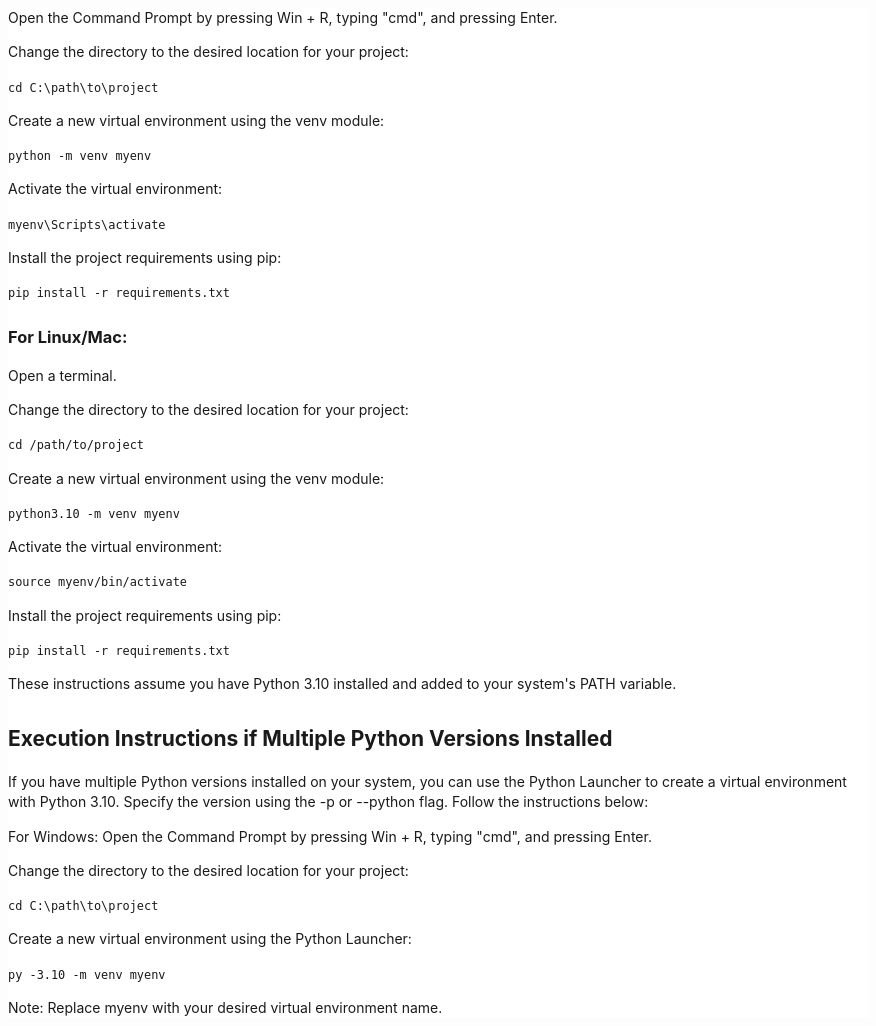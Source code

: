 Open the Command Prompt by pressing Win + R, typing "cmd", and pressing Enter.

Change the directory to the desired location for your project:


`cd C:\path\to\project`

Create a new virtual environment using the venv module:


`python -m venv myenv`

Activate the virtual environment:

`myenv\Scripts\activate`


Install the project requirements using pip:

`pip install -r requirements.txt`

### For Linux/Mac:
Open a terminal.

Change the directory to the desired location for your project:

`cd /path/to/project`

Create a new virtual environment using the venv module:

`python3.10 -m venv myenv`


Activate the virtual environment:

`source myenv/bin/activate`

Install the project requirements using pip:

`pip install -r requirements.txt`

These instructions assume you have Python 3.10 installed and added to your system's PATH variable.

## Execution Instructions if Multiple Python Versions Installed

If you have multiple Python versions installed on your system, you can use the Python Launcher to create a virtual environment with Python 3.10. Specify the version using the -p or --python flag. Follow the instructions below:

For Windows:
Open the Command Prompt by pressing Win + R, typing "cmd", and pressing Enter.

Change the directory to the desired location for your project:

`cd C:\path\to\project`

Create a new virtual environment using the Python Launcher:

`py -3.10 -m venv myenv`

Note: Replace myenv with your desired virtual environment name.
